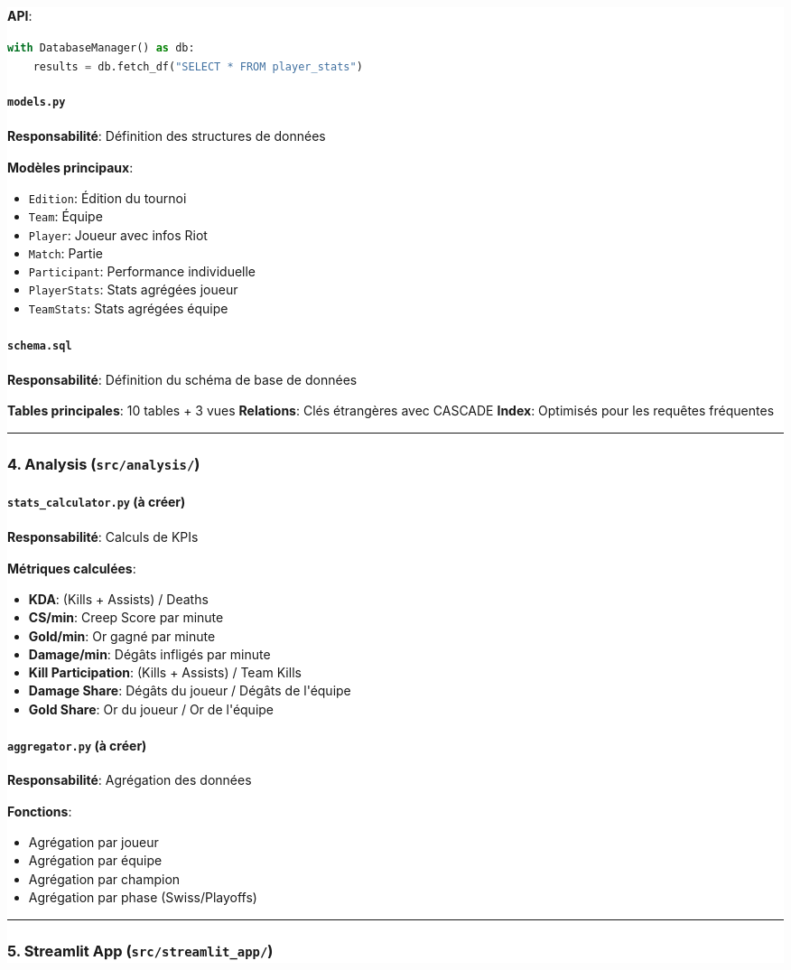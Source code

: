 **API**:
```python
with DatabaseManager() as db:
    results = db.fetch_df("SELECT * FROM player_stats")
```

#### `models.py`
**Responsabilité**: Définition des structures de données

**Modèles principaux**:
- `Edition`: Édition du tournoi
- `Team`: Équipe
- `Player`: Joueur avec infos Riot
- `Match`: Partie
- `Participant`: Performance individuelle
- `PlayerStats`: Stats agrégées joueur
- `TeamStats`: Stats agrégées équipe

#### `schema.sql`
**Responsabilité**: Définition du schéma de base de données

**Tables principales**: 10 tables + 3 vues
**Relations**: Clés étrangères avec CASCADE
**Index**: Optimisés pour les requêtes fréquentes

---

### 4. Analysis (`src/analysis/`)

#### `stats_calculator.py` (à créer)
**Responsabilité**: Calculs de KPIs

**Métriques calculées**:
- **KDA**: (Kills + Assists) / Deaths
- **CS/min**: Creep Score par minute
- **Gold/min**: Or gagné par minute
- **Damage/min**: Dégâts infligés par minute
- **Kill Participation**: (Kills + Assists) / Team Kills
- **Damage Share**: Dégâts du joueur / Dégâts de l'équipe
- **Gold Share**: Or du joueur / Or de l'équipe

#### `aggregator.py` (à créer)
**Responsabilité**: Agrégation des données

**Fonctions**:
- Agrégation par joueur
- Agrégation par équipe
- Agrégation par champion
- Agrégation par phase (Swiss/Playoffs)

---

### 5. Streamlit App (`src/streamlit_app/`)
